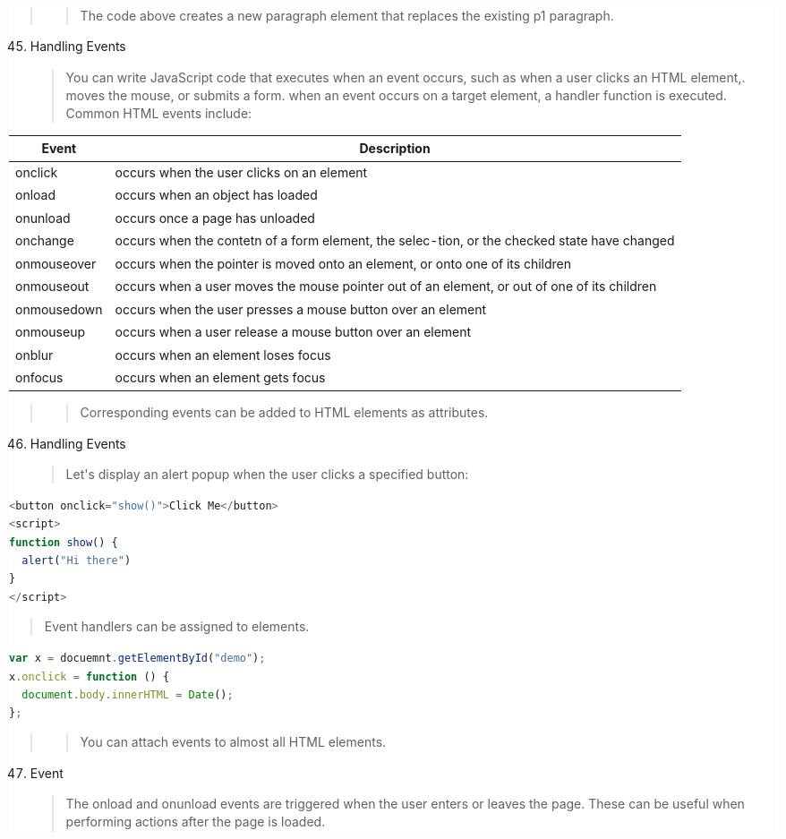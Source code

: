> > The code above creates a new paragraph element that replaces the existing p1 paragraph.

45. Handling Events
    > You can write JavaScript code that executes when an event occurs, such as when a user clicks an HTML element,. moves the mouse, or submits a form. when an event occurs on a target element, a handler function is executed. Common HTML events include:

| Event       | Description                                                                                  |
| ----------- | -------------------------------------------------------------------------------------------- |
| onclick     | occurs when the user clicks on an element                                                    |
| onload      | occurs when an object has loaded                                                             |
| onunload    | occurs once a page has unloaded                                                              |
| onchange    | occurs when the contetn of a form element, the selec-tion, or the checked state have changed |
| onmouseover | occurs when the pointer is moved onto an element, or onto one of its children                |
| onmouseout  | occurs when a user moves the mouse pointer out of an element, or out of one of its children  |
| onmousedown | occurs when the user presses a mouse button over an element                                  |
| onmouseup   | occurs when a user release a mouse button over an element                                    |
| onblur      | occurs when an element loses focus                                                           |
| onfocus     | occurs when an element gets focus                                                            |

> > Corresponding events can be added to HTML elements as attributes.

46. Handling Events
    > Let's display an alert popup when the user clicks a specified button:

```js
<button onclick="show()">Click Me</button>
<script>
function show() {
  alert("Hi there")
}
</script>
```

> Event handlers can be assigned to elements.

```js
var x = docuemnt.getElementById("demo");
x.onclick = function () {
  document.body.innerHTML = Date();
};
```

> > You can attach events to almost all HTML elements.

47. Event
    > The onload and onunload events are triggered when the user enters or leaves the page. These can be useful when performing actions after the page is loaded.
